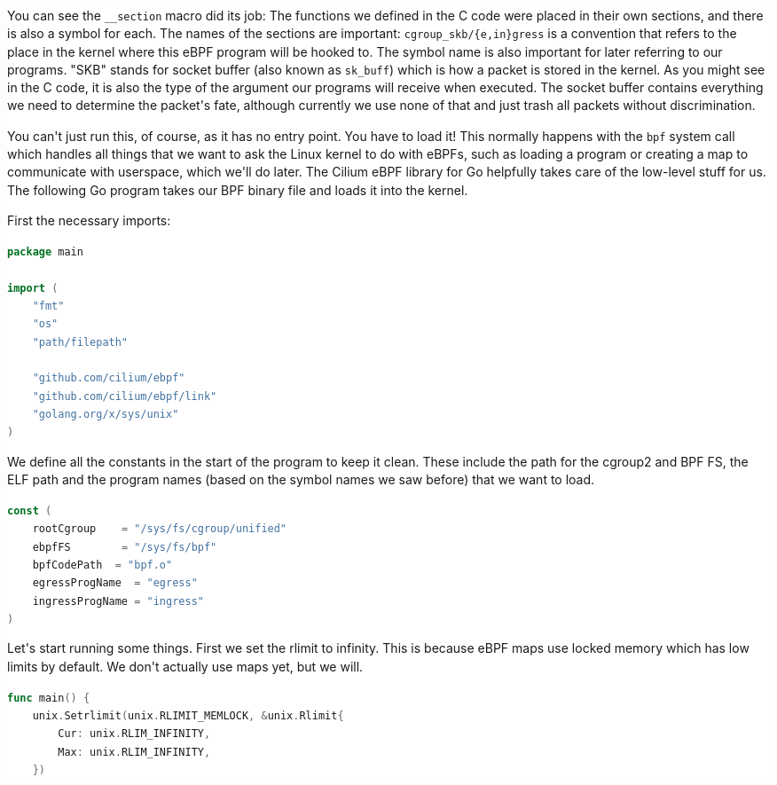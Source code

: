 You can see the `__section` macro did its job: The functions we defined in the C code were placed in their own sections, and there is also a symbol for each. The names of the sections are important: `cgroup_skb/{e,in}gress` is a convention that refers to the place in the kernel where this eBPF program will be hooked to. The symbol name is also important for later referring to our programs. "SKB" stands for socket buffer (also known as `sk_buff`) which is how a packet is stored in the kernel. As you might see in the C code, it is also the type of the argument our programs will receive when executed. The socket buffer contains everything we need to determine the packet's fate, although currently we use none of that and just trash all packets without discrimination.

You can't just run this, of course, as it has no entry point. You have to load it! This normally happens with the `bpf` system call which handles all things that we want to ask the Linux kernel to do with eBPFs, such as loading a program or creating a map to communicate with userspace, which we'll do later. The Cilium eBPF library for Go helpfully takes care of the low-level stuff for us. The following Go program takes our BPF binary file and loads it into the kernel.


First the necessary imports:

```go
package main

import (
	"fmt"
	"os"
	"path/filepath"

	"github.com/cilium/ebpf"
	"github.com/cilium/ebpf/link"
	"golang.org/x/sys/unix"
)
```

We define all the constants in the start of the program to keep it clean. These include the path for the cgroup2 and BPF FS, the ELF path and the program names (based on the symbol names we saw before) that we want to load.

```go
const (
	rootCgroup	  = "/sys/fs/cgroup/unified"
	ebpfFS		  = "/sys/fs/bpf"
	bpfCodePath	 = "bpf.o"
	egressProgName  = "egress"
	ingressProgName = "ingress"
)
```

Let's start running some things. First we set the rlimit to infinity. This is because eBPF maps use locked memory which has low limits by default. We don't actually use maps yet, but we will.

```go
func main() {
	unix.Setrlimit(unix.RLIMIT_MEMLOCK, &unix.Rlimit{
		Cur: unix.RLIM_INFINITY,
		Max: unix.RLIM_INFINITY,
	})
```
